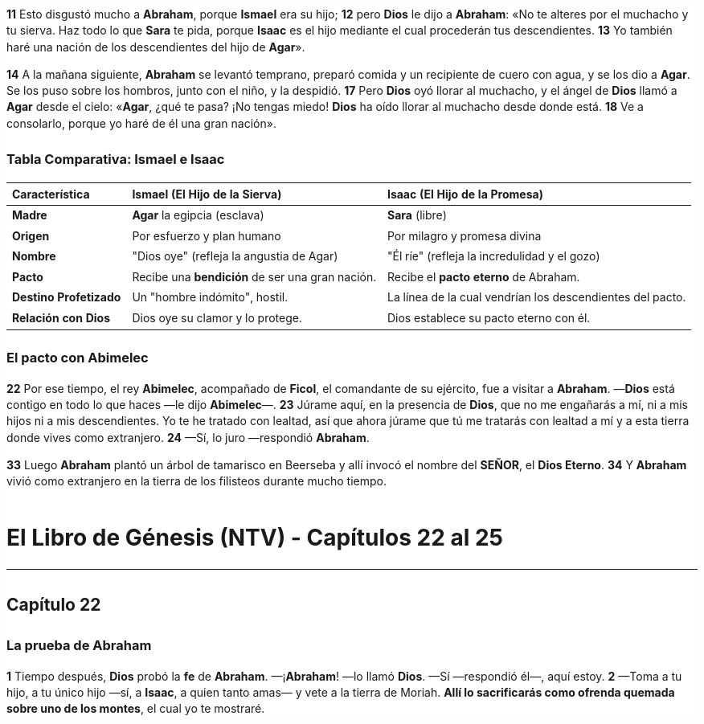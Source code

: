 **11** Esto disgustó mucho a **Abraham**, porque **Ismael** era su hijo; **12** pero **Dios** le dijo a **Abraham**: «No te alteres por el muchacho y tu sierva. Haz todo lo que **Sara** te pida, porque **Isaac** es el hijo mediante el cual procederán tus descendientes. **13** Yo también haré una nación de los descendientes del hijo de **Agar**».

**14** A la mañana siguiente, **Abraham** se levantó temprano, preparó comida y un recipiente de cuero con agua, y se los dio a **Agar**. Se los puso sobre los hombros, junto con el niño, y la despidió. **17** Pero **Dios** oyó llorar al muchacho, y el ángel de **Dios** llamó a **Agar** desde el cielo: «**Agar**, ¿qué te pasa? ¡No tengas miedo! **Dios** ha oído llorar al muchacho desde donde está. **18** Ve a consolarlo, porque yo haré de él una gran nación».

### Tabla Comparativa: Ismael e Isaac

| Característica | **Ismael (El Hijo de la Sierva)** | **Isaac (El Hijo de la Promesa)** |
| :--- | :--- | :--- |
| **Madre** | **Agar** la egipcia (esclava) | **Sara** (libre) |
| **Origen** | Por esfuerzo y plan humano | Por milagro y promesa divina |
| **Nombre** | "Dios oye" (refleja la angustia de Agar) | "Él ríe" (refleja la incredulidad y el gozo) |
| **Pacto** | Recibe una **bendición** de ser una gran nación. | Recibe el **pacto eterno** de Abraham. |
| **Destino Profetizado**| Un "hombre indómito", hostil. | La línea de la cual vendrían los descendientes del pacto. |
| **Relación con Dios**| Dios oye su clamor y lo protege. | Dios establece su pacto eterno con él. |

### El pacto con Abimelec

**22** Por ese tiempo, el rey **Abimelec**, acompañado de **Ficol**, el comandante de su ejército, fue a visitar a **Abraham**.
—**Dios** está contigo en todo lo que haces —le dijo **Abimelec**—. **23** Júrame aquí, en la presencia de **Dios**, que no me engañarás a mí, ni a mis hijos ni a mis descendientes. Yo te he tratado con lealtad, así que ahora júrame que tú me tratarás con lealtad a mí y a esta tierra donde vives como extranjero.
**24** —Sí, lo juro —respondió **Abraham**.

**33** Luego **Abraham** plantó un árbol de tamarisco en Beerseba y allí invocó el nombre del **SEÑOR**, el **Dios Eterno**. **34** Y **Abraham** vivió como extranjero en la tierra de los filisteos durante mucho tiempo.
# El Libro de Génesis (NTV) - Capítulos 22 al 25

---

## Capítulo 22

### La prueba de Abraham

**1** Tiempo después, **Dios** probó la **fe** de **Abraham**.
—¡**Abraham**! —lo llamó **Dios**.
—Sí —respondió él—, aquí estoy.
**2** —Toma a tu hijo, a tu único hijo —sí, a **Isaac**, a quien tanto amas— y vete a la tierra de Moriah. **Allí lo sacrificarás como ofrenda quemada sobre uno de los montes**, el cual yo te mostraré.
